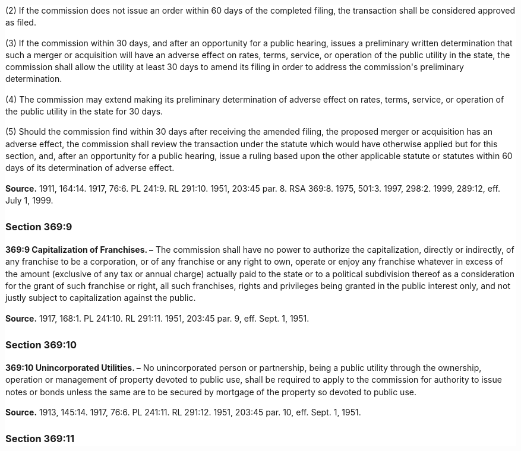  (2) If the commission does not issue an order within 60 days
of the completed filing, the transaction shall be considered approved as
filed.
                                             
 (3) If the commission within 30 days, and after an opportunity
for a public hearing, issues a preliminary written determination that
such a merger or acquisition will have an adverse effect on rates,
terms, service, or operation of the public utility in the state, the
commission shall allow the utility at least 30 days to amend its filing
in order to address the commission's preliminary determination.
                                             
 (4) The commission may extend making its preliminary
determination of adverse effect on rates, terms, service, or operation
of the public utility in the state for 30 days.
                                             
 (5) Should the commission find within 30 days after receiving
the amended filing, the proposed merger or acquisition has an adverse
effect, the commission shall review the transaction under the statute
which would have otherwise applied but for this section, and, after an
opportunity for a public hearing, issue a ruling based upon the other
applicable statute or statutes within 60 days of its determination of
adverse effect.

**Source.** 1911, 164:14. 1917, 76:6. PL 241:9. RL 291:10. 1951, 203:45
par. 8. RSA 369:8. 1975, 501:3. 1997, 298:2. 1999, 289:12, eff. July 1,
1999.

### Section 369:9

 **369:9 Capitalization of Franchises. –** The commission shall have
no power to authorize the capitalization, directly or indirectly, of any
franchise to be a corporation, or of any franchise or any right to own,
operate or enjoy any franchise whatever in excess of the amount
(exclusive of any tax or annual charge) actually paid to the state or to
a political subdivision thereof as a consideration for the grant of such
franchise or right, all such franchises, rights and privileges being
granted in the public interest only, and not justly subject to
capitalization against the public.

**Source.** 1917, 168:1. PL 241:10. RL 291:11. 1951, 203:45 par. 9, eff.
Sept. 1, 1951.

### Section 369:10

 **369:10 Unincorporated Utilities. –** No unincorporated person or
partnership, being a public utility through the ownership, operation or
management of property devoted to public use, shall be required to apply
to the commission for authority to issue notes or bonds unless the same
are to be secured by mortgage of the property so devoted to public use.

**Source.** 1913, 145:14. 1917, 76:6. PL 241:11. RL 291:12. 1951, 203:45
par. 10, eff. Sept. 1, 1951.

### Section 369:11

